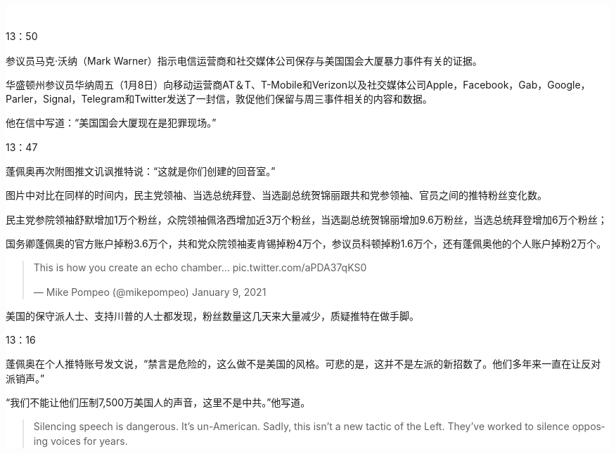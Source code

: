 </figure><br/>
<p>
 13：50
</p>
<p>
 参议员马克·沃纳（Mark Warner）指示电信运营商和社交媒体公司保存与美国国会大厦暴力事件有关的证据。
</p>
<p>
 华盛顿州参议员华纳周五（1月8日）向移动运营商AT＆T、T-Mobile和Verizon以及社交媒体公司Apple，Facebook，Gab，Google，Parler，Signal，Telegram和Twitter发送了一封信，敦促他们保留与周三事件相关的内容和数据。
</p>
<p>
 他在信中写道：“美国国会大厦现在是犯罪现场。”
</p>
<p>
 13：47
</p>
<p>
 蓬佩奥再次附图推文讥讽推特说：“这就是你们创建的回音室。”
</p>
<p>
 图片中对比在同样的时间内，民主党领袖、当选总统拜登、当选副总统贺锦丽跟共和党参领袖、官员之间的推特粉丝变化数。
</p>
<p>
 民主党参院领袖舒默增加1万个粉丝，众院领袖佩洛西增加近3万个粉丝，当选副总统贺锦丽增加9.6万粉丝，当选总统拜登增加6万个粉丝；
</p>
<p>
 国务卿蓬佩奥的官方账户掉粉3.6万个，共和党众院领袖麦肯锡掉粉4万个，参议员科顿掉粉1.6万个，还有蓬佩奥他的个人账户掉粉2万个。
</p>
<p>
</p>
<blockquote class="twitter-tweet">
 <p dir="ltr" lang="en">
  This is how you create an echo chamber…
  <ok href="https://t.co/aPDA37qKS0">
   pic.twitter.com/aPDA37qKS0
  </ok>
 </p>
 <p>
  — Mike Pompeo (@mikepompeo)
  <ok href="https://twitter.com/mikepompeo/status/1347978415312433159?ref_src=twsrc%5Etfw">
   January 9, 2021
  </ok>
 </p>
</blockquote>
<p>
 <p>
  美国的保守派人士、支持川普的人士都发现，粉丝数量这几天来大量减少，质疑推特在做手脚。
 </p>
 <p>
  13：16
 </p>
 <p>
  蓬佩奥在个人推特账号发文说，“禁言是危险的，这么做不是美国的风格。可悲的是，这并不是左派的新招数了。他们多年来一直在让反对派销声。”
 </p>
 <p>
  “我们不能让他们压制7,500万美国人的声音，这里不是中共。”他写道。
 </p>
 <p>
 </p>
 <blockquote class="twitter-tweet">
  <p dir="ltr" lang="en">
   Silencing speech is dangerous. It’s un-American. Sadly, this isn’t a new tactic of the Left. They’ve worked to silence opposing voices for years.